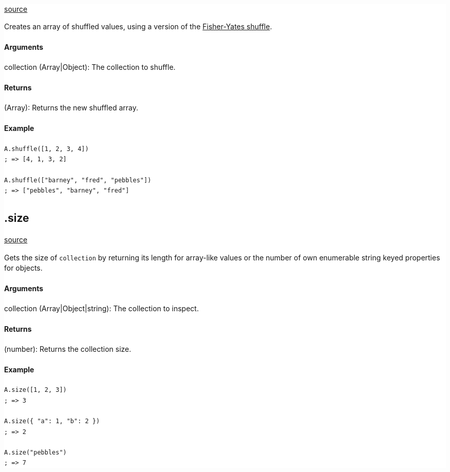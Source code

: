 <a href='https://github.com/biga-ahk/biga.ahk/blob/master/src/collection/shuffle.ahk' class='text-muted'>source</a>

Creates an array of shuffled values, using a version of the [Fisher-Yates shuffle](https://en.wikipedia.org/wiki/Fisher-Yates_shuffle).

#### Arguments
collection (Array|Object): The collection to shuffle.


#### Returns
(Array): Returns the new shuffled array.


#### Example
```autohotkey
A.shuffle([1, 2, 3, 4])
; => [4, 1, 3, 2]

A.shuffle(["barney", "fred", "pebbles"])
; => ["pebbles", "barney", "fred"]
```




## .size

<a href='https://github.com/biga-ahk/biga.ahk/blob/master/src/collection/size.ahk' class='text-muted'>source</a>

Gets the size of `collection` by returning its length for array-like values or the number of own enumerable string keyed properties for objects.


#### Arguments
collection (Array|Object|string): The collection to inspect.


#### Returns
(number): Returns the collection size.


#### Example

```autohotkey
A.size([1, 2, 3])
; => 3

A.size({ "a": 1, "b": 2 })
; => 2

A.size("pebbles")
; => 7

```
